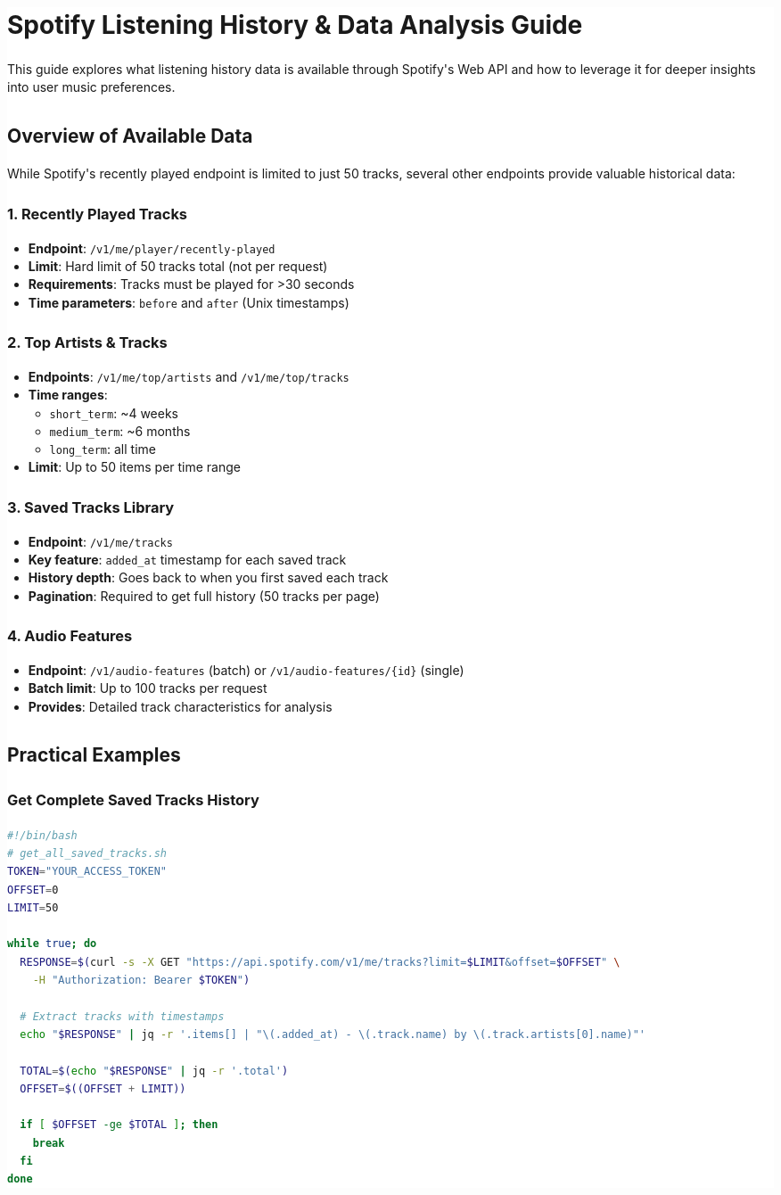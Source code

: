 # Spotify Listening History & Data Analysis Guide

This guide explores what listening history data is available through Spotify's Web API and how to leverage it for deeper insights into user music preferences.

## Overview of Available Data

While Spotify's recently played endpoint is limited to just 50 tracks, several other endpoints provide valuable historical data:

### 1. Recently Played Tracks
- **Endpoint**: `/v1/me/player/recently-played`
- **Limit**: Hard limit of 50 tracks total (not per request)
- **Requirements**: Tracks must be played for >30 seconds
- **Time parameters**: `before` and `after` (Unix timestamps)

### 2. Top Artists & Tracks
- **Endpoints**: `/v1/me/top/artists` and `/v1/me/top/tracks`
- **Time ranges**: 
  - `short_term`: ~4 weeks
  - `medium_term`: ~6 months
  - `long_term`: all time
- **Limit**: Up to 50 items per time range

### 3. Saved Tracks Library
- **Endpoint**: `/v1/me/tracks`
- **Key feature**: `added_at` timestamp for each saved track
- **History depth**: Goes back to when you first saved each track
- **Pagination**: Required to get full history (50 tracks per page)

### 4. Audio Features
- **Endpoint**: `/v1/audio-features` (batch) or `/v1/audio-features/{id}` (single)
- **Batch limit**: Up to 100 tracks per request
- **Provides**: Detailed track characteristics for analysis

## Practical Examples

### Get Complete Saved Tracks History

```bash
#!/bin/bash
# get_all_saved_tracks.sh
TOKEN="YOUR_ACCESS_TOKEN"
OFFSET=0
LIMIT=50

while true; do
  RESPONSE=$(curl -s -X GET "https://api.spotify.com/v1/me/tracks?limit=$LIMIT&offset=$OFFSET" \
    -H "Authorization: Bearer $TOKEN")
  
  # Extract tracks with timestamps
  echo "$RESPONSE" | jq -r '.items[] | "\(.added_at) - \(.track.name) by \(.track.artists[0].name)"'
  
  TOTAL=$(echo "$RESPONSE" | jq -r '.total')
  OFFSET=$((OFFSET + LIMIT))
  
  if [ $OFFSET -ge $TOTAL ]; then
    break
  fi
done
```